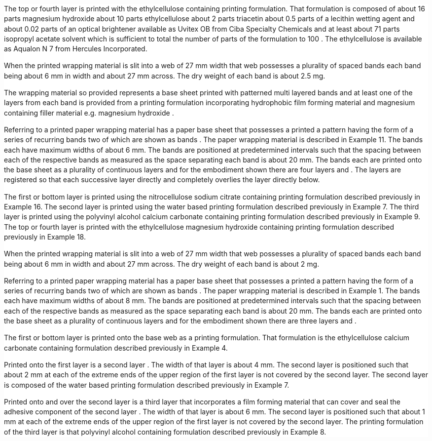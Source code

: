 The top or fourth layer is printed with the ethylcellulose containing printing formulation. That formulation is composed of about 16 parts magnesium hydroxide about 10 parts ethylcellulose about 2 parts triacetin about 0.5 parts of a lecithin wetting agent and about 0.02 parts of an optical brightener available as Uvitex OB from Ciba Specialty Chemicals and at least about 71 parts isopropyl acetate solvent which is sufficient to total the number of parts of the formulation to 100 . The ethylcellulose is available as Aqualon N 7 from Hercules Incorporated.

When the printed wrapping material is slit into a web of 27 mm width that web possesses a plurality of spaced bands each band being about 6 mm in width and about 27 mm across. The dry weight of each band is about 2.5 mg.

The wrapping material so provided represents a base sheet printed with patterned multi layered bands and at least one of the layers from each band is provided from a printing formulation incorporating hydrophobic film forming material and magnesium containing filler material e.g. magnesium hydroxide .

Referring to a printed paper wrapping material has a paper base sheet that possesses a printed a pattern having the form of a series of recurring bands two of which are shown as bands . The paper wrapping material is described in Example 11. The bands each have maximum widths of about 6 mm. The bands are positioned at predetermined intervals such that the spacing between each of the respective bands as measured as the space separating each band is about 20 mm. The bands each are printed onto the base sheet as a plurality of continuous layers and for the embodiment shown there are four layers and . The layers are registered so that each successive layer directly and completely overlies the layer directly below.

The first or bottom layer is printed using the nitrocellulose sodium citrate containing printing formulation described previously in Example 16. The second layer is printed using the water based printing formulation described previously in Example 7. The third layer is printed using the polyvinyl alcohol calcium carbonate containing printing formulation described previously in Example 9. The top or fourth layer is printed with the ethylcellulose magnesium hydroxide containing printing formulation described previously in Example 18.

When the printed wrapping material is slit into a web of 27 mm width that web possesses a plurality of spaced bands each band being about 6 mm in width and about 27 mm across. The dry weight of each band is about 2 mg.

Referring to a printed paper wrapping material has a paper base sheet that possesses a printed a pattern having the form of a series of recurring bands two of which are shown as bands . The paper wrapping material is described in Example 1. The bands each have maximum widths of about 8 mm. The bands are positioned at predetermined intervals such that the spacing between each of the respective bands as measured as the space separating each band is about 20 mm. The bands each are printed onto the base sheet as a plurality of continuous layers and for the embodiment shown there are three layers and .

The first or bottom layer is printed onto the base web as a printing formulation. That formulation is the ethylcellulose calcium carbonate containing formulation described previously in Example 4.

Printed onto the first layer is a second layer . The width of that layer is about 4 mm. The second layer is positioned such that about 2 mm at each of the extreme ends of the upper region of the first layer is not covered by the second layer. The second layer is composed of the water based printing formulation described previously in Example 7.

Printed onto and over the second layer is a third layer that incorporates a film forming material that can cover and seal the adhesive component of the second layer . The width of that layer is about 6 mm. The second layer is positioned such that about 1 mm at each of the extreme ends of the upper region of the first layer is not covered by the second layer. The printing formulation of the third layer is that polyvinyl alcohol containing formulation described previously in Example 8.
